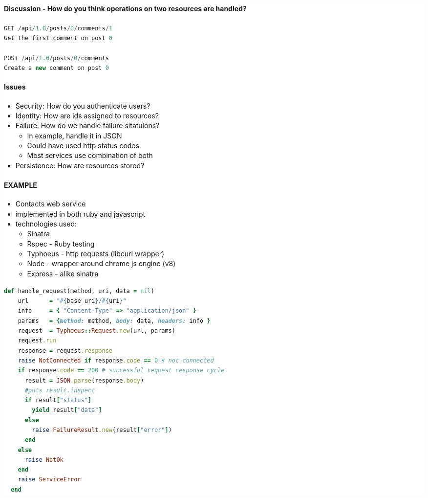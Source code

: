 #### Discussion - How do you think operations on two resources are handled?
```javascript
GET /api/1.0/posts/0/comments/1
Get the first comment on post 0

POST /api/1.0/posts/0/comments
Create a new comment on post 0
```

#### Issues
* Security: How do you authenticate users?
* Identity: How are ids assigned to resources?
* Failure: How do we handle failure sitatuions?
	* In example, handle it in JSON
	* Could have used http status codes
	* Most services use combination of both
* Persistence: How are resources stored?

#### EXAMPLE
* Contacts web service
* implemented in both ruby and javascript
* technologies used:
	* Sinatra
	* Rspec - Ruby testing
	* Typhoeus - http requests (libcurl wrapper)
	* Node - wrapper around chrome js engine (v8)
	* Express - alike sinatra


```ruby
def handle_request(method, uri, data = nil)
    url      = "#{base_uri}/#{uri}"
    info     = { "Content-Type" => "application/json" }
    params   = {method: method, body: data, headers: info }
    request  = Typhoeus::Request.new(url, params)
    request.run
    response = request.response
    raise NotConnected if response.code == 0 # not connected
    if response.code == 200 # successful request response cycle
      result = JSON.parse(response.body) 
      #puts result.inspect
      if result["status"]
        yield result["data"]
      else
        raise FailureResult.new(result["error"])
      end
    else
      raise NotOk
    end
    raise ServiceError
  end
```
